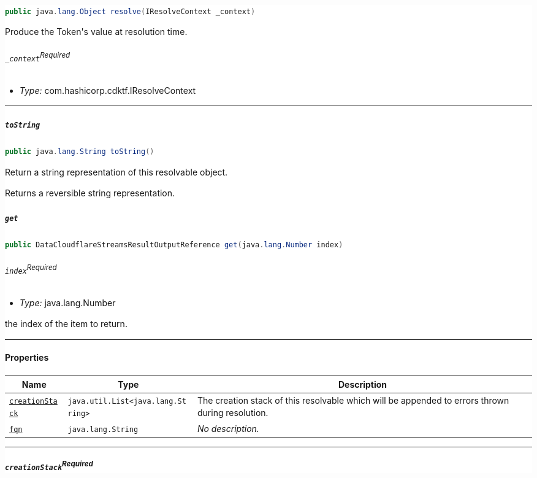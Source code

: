 ```java
public java.lang.Object resolve(IResolveContext _context)
```

Produce the Token's value at resolution time.

###### `_context`<sup>Required</sup> <a name="_context" id="@cdktf/provider-cloudflare.dataCloudflareStreams.DataCloudflareStreamsResultList.resolve.parameter._context"></a>

- *Type:* com.hashicorp.cdktf.IResolveContext

---

##### `toString` <a name="toString" id="@cdktf/provider-cloudflare.dataCloudflareStreams.DataCloudflareStreamsResultList.toString"></a>

```java
public java.lang.String toString()
```

Return a string representation of this resolvable object.

Returns a reversible string representation.

##### `get` <a name="get" id="@cdktf/provider-cloudflare.dataCloudflareStreams.DataCloudflareStreamsResultList.get"></a>

```java
public DataCloudflareStreamsResultOutputReference get(java.lang.Number index)
```

###### `index`<sup>Required</sup> <a name="index" id="@cdktf/provider-cloudflare.dataCloudflareStreams.DataCloudflareStreamsResultList.get.parameter.index"></a>

- *Type:* java.lang.Number

the index of the item to return.

---


#### Properties <a name="Properties" id="Properties"></a>

| **Name** | **Type** | **Description** |
| --- | --- | --- |
| <code><a href="#@cdktf/provider-cloudflare.dataCloudflareStreams.DataCloudflareStreamsResultList.property.creationStack">creationStack</a></code> | <code>java.util.List<java.lang.String></code> | The creation stack of this resolvable which will be appended to errors thrown during resolution. |
| <code><a href="#@cdktf/provider-cloudflare.dataCloudflareStreams.DataCloudflareStreamsResultList.property.fqn">fqn</a></code> | <code>java.lang.String</code> | *No description.* |

---

##### `creationStack`<sup>Required</sup> <a name="creationStack" id="@cdktf/provider-cloudflare.dataCloudflareStreams.DataCloudflareStreamsResultList.property.creationStack"></a>
